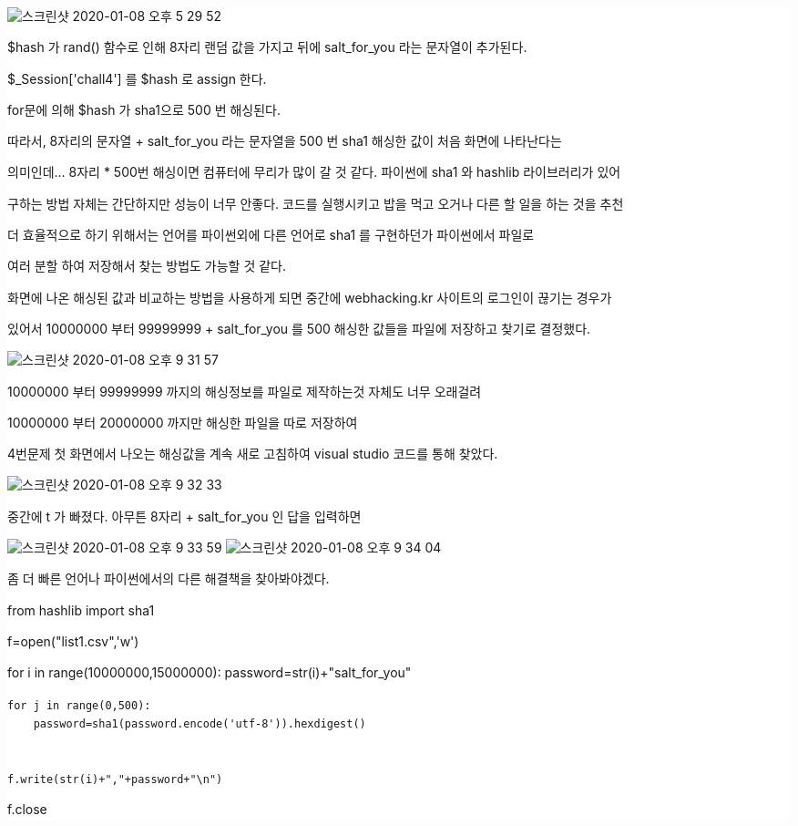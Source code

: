 <img width="887" alt="스크린샷 2020-01-08 오후 5 29 52" src="https://user-images.githubusercontent.com/54495632/71962725-7117cb00-323d-11ea-8b38-c89682d0ef61.png">

$hash 가 rand() 함수로 인해 8자리 랜덤 값을 가지고 뒤에 salt_for_you 라는 문자열이 추가된다.

$_Session['chall4'] 를 $hash 로 assign 한다.

for문에 의해 $hash 가 sha1으로 500 번 해싱된다.

따라서, 8자리의 문자열 + salt_for_you 라는 문자열을 500 번 sha1 해싱한 값이 처음 화면에 나타난다는

의미인데... 8자리 * 500번 해싱이면 컴퓨터에 무리가 많이 갈 것 같다. 파이썬에 sha1 와 hashlib 라이브러리가 있어

구하는 방법 자체는 간단하지만 성능이 너무 안좋다. 코드를 실행시키고 밥을 먹고 오거나 다른 할 일을 하는 것을 추천

더 효율적으로 하기 위해서는 언어를 파이썬외에 다른 언어로 sha1 를 구현하던가 파이썬에서 파일로 

여러 분할 하여 저장해서 찾는 방법도 가능할 것 같다.

화면에 나온 해싱된 값과 비교하는 방법을 사용하게 되면 중간에 webhacking.kr 사이트의 로그인이 끊기는 경우가 

있어서 10000000 부터 99999999 + salt_for_you 를 500 해싱한 값들을 파일에 저장하고 찾기로 결정했다.

<img width="748" alt="스크린샷 2020-01-08 오후 9 31 57" src="https://user-images.githubusercontent.com/54495632/71978504-dd56f680-325e-11ea-9dc2-30bf957e6e18.png">

10000000 부터 99999999 까지의 해싱정보를 파일로 제작하는것 자체도 너무 오래걸려 

10000000 부터 20000000 까지만 해싱한 파일을 따로 저장하여

4번문제 첫 화면에서 나오는 해싱값을 계속 새로 고침하여 visual studio 코드를 통해 찾았다.

<img width="404" alt="스크린샷 2020-01-08 오후 9 32 33" src="https://user-images.githubusercontent.com/54495632/71978801-8dc4fa80-325f-11ea-92d6-d4450325839c.png">

중간에 t 가 빠졌다. 아무튼 8자리 + salt_for_you 인 답을 입력하면

<img width="448" alt="스크린샷 2020-01-08 오후 9 33 59" src="https://user-images.githubusercontent.com/54495632/71978845-a59c7e80-325f-11ea-8759-5a4bb9c0f972.png">

<img width="417" alt="스크린샷 2020-01-08 오후 9 34 04" src="https://user-images.githubusercontent.com/54495632/71978849-a7fed880-325f-11ea-8930-6fd68124be75.png">

좀 더 빠른 언어나 파이썬에서의 다른 해결책을 찾아봐야겠다.

from hashlib import sha1

f=open("list1.csv",'w')

for i in range(10000000,15000000):
    password=str(i)+"salt_for_you"

    for j in range(0,500):
        password=sha1(password.encode('utf-8')).hexdigest()


    f.write(str(i)+","+password+"\n")

f.close
